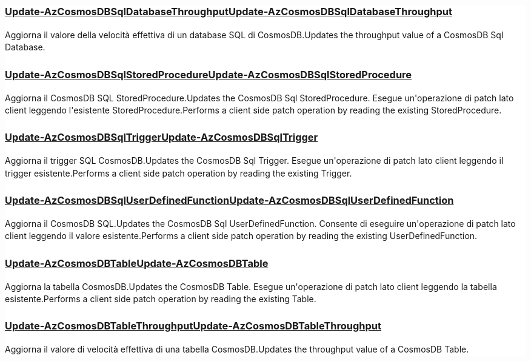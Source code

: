 ### [<span data-ttu-id="19066-295">Update-AzCosmosDBSqlDatabaseThroughput</span><span class="sxs-lookup"><span data-stu-id="19066-295">Update-AzCosmosDBSqlDatabaseThroughput</span></span>](Update-AzCosmosDBSqlDatabaseThroughput.md)
<span data-ttu-id="19066-296">Aggiorna il valore della velocità effettiva di un database SQL di CosmosDB.</span><span class="sxs-lookup"><span data-stu-id="19066-296">Updates the throughput value of a CosmosDB Sql Database.</span></span>

### [<span data-ttu-id="19066-297">Update-AzCosmosDBSqlStoredProcedure</span><span class="sxs-lookup"><span data-stu-id="19066-297">Update-AzCosmosDBSqlStoredProcedure</span></span>](Update-AzCosmosDBSqlStoredProcedure.md)
<span data-ttu-id="19066-298">Aggiorna il CosmosDB SQL StoredProcedure.</span><span class="sxs-lookup"><span data-stu-id="19066-298">Updates the CosmosDB Sql StoredProcedure.</span></span> <span data-ttu-id="19066-299">Esegue un'operazione di patch lato client leggendo l'esistente StoredProcedure.</span><span class="sxs-lookup"><span data-stu-id="19066-299">Performs a client side patch operation by reading the existing StoredProcedure.</span></span>

### [<span data-ttu-id="19066-300">Update-AzCosmosDBSqlTrigger</span><span class="sxs-lookup"><span data-stu-id="19066-300">Update-AzCosmosDBSqlTrigger</span></span>](Update-AzCosmosDBSqlTrigger.md)
<span data-ttu-id="19066-301">Aggiorna il trigger SQL CosmosDB.</span><span class="sxs-lookup"><span data-stu-id="19066-301">Updates the CosmosDB Sql Trigger.</span></span> <span data-ttu-id="19066-302">Esegue un'operazione di patch lato client leggendo il trigger esistente.</span><span class="sxs-lookup"><span data-stu-id="19066-302">Performs a client side patch operation by reading the existing Trigger.</span></span>

### [<span data-ttu-id="19066-303">Update-AzCosmosDBSqlUserDefinedFunction</span><span class="sxs-lookup"><span data-stu-id="19066-303">Update-AzCosmosDBSqlUserDefinedFunction</span></span>](Update-AzCosmosDBSqlUserDefinedFunction.md)
<span data-ttu-id="19066-304">Aggiorna il CosmosDB SQL.</span><span class="sxs-lookup"><span data-stu-id="19066-304">Updates the CosmosDB Sql UserDefinedFunction.</span></span> <span data-ttu-id="19066-305">Consente di eseguire un'operazione di patch lato client leggendo il valore esistente.</span><span class="sxs-lookup"><span data-stu-id="19066-305">Performs a client side patch operation by reading the existing UserDefinedFunction.</span></span>

### [<span data-ttu-id="19066-306">Update-AzCosmosDBTable</span><span class="sxs-lookup"><span data-stu-id="19066-306">Update-AzCosmosDBTable</span></span>](Update-AzCosmosDBTable.md)
<span data-ttu-id="19066-307">Aggiorna la tabella CosmosDB.</span><span class="sxs-lookup"><span data-stu-id="19066-307">Updates the CosmosDB Table.</span></span> <span data-ttu-id="19066-308">Esegue un'operazione di patch lato client leggendo la tabella esistente.</span><span class="sxs-lookup"><span data-stu-id="19066-308">Performs a client side patch operation by reading the existing Table.</span></span>

### [<span data-ttu-id="19066-309">Update-AzCosmosDBTableThroughput</span><span class="sxs-lookup"><span data-stu-id="19066-309">Update-AzCosmosDBTableThroughput</span></span>](Update-AzCosmosDBTableThroughput.md)
<span data-ttu-id="19066-310">Aggiorna il valore di velocità effettiva di una tabella CosmosDB.</span><span class="sxs-lookup"><span data-stu-id="19066-310">Updates the throughput value of a CosmosDB Table.</span></span>